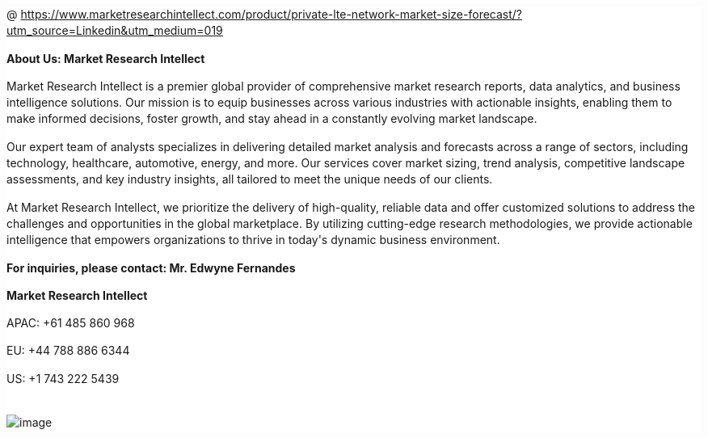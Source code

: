 @</strong>&nbsp;<a href="https://www.marketresearchintellect.com/product/private-lte-network-market-size-forecast/?utm_source=Linkedin&utm_medium=019">https://www.marketresearchintellect.com/product/private-lte-network-market-size-forecast/?utm_source=Linkedin&utm_medium=019</a></span></p><p><strong>About Us: Market Research Intellect</strong></p><p>Market Research Intellect is a premier global provider of comprehensive market research reports, data analytics, and business intelligence solutions. Our mission is to equip businesses across various industries with actionable insights, enabling them to make informed decisions, foster growth, and stay ahead in a constantly evolving market landscape.</p><p>Our expert team of analysts specializes in delivering detailed market analysis and forecasts across a range of sectors, including technology, healthcare, automotive, energy, and more. Our services cover market sizing, trend analysis, competitive landscape assessments, and key industry insights, all tailored to meet the unique needs of our clients.</p><p>At Market Research Intellect, we prioritize the delivery of high-quality, reliable data and offer customized solutions to address the challenges and opportunities in the global marketplace. By utilizing cutting-edge research methodologies, we provide actionable intelligence that empowers organizations to thrive in today's dynamic business environment.</p><p><strong>For inquiries, please contact: Mr. Edwyne Fernandes</strong></p><p><strong>Market Research Intellect</strong></p><p>APAC: +61 485 860 968</p><p>EU: +44 788 886 6344</p><p>US: +1 743 222 5439</p></div><div class="article-main__content" data-test-id="publishing-text-block">&nbsp;</div>
![image](https://github.com/user-attachments/assets/e01a4384-abde-4524-86c3-e8865115ab89)

